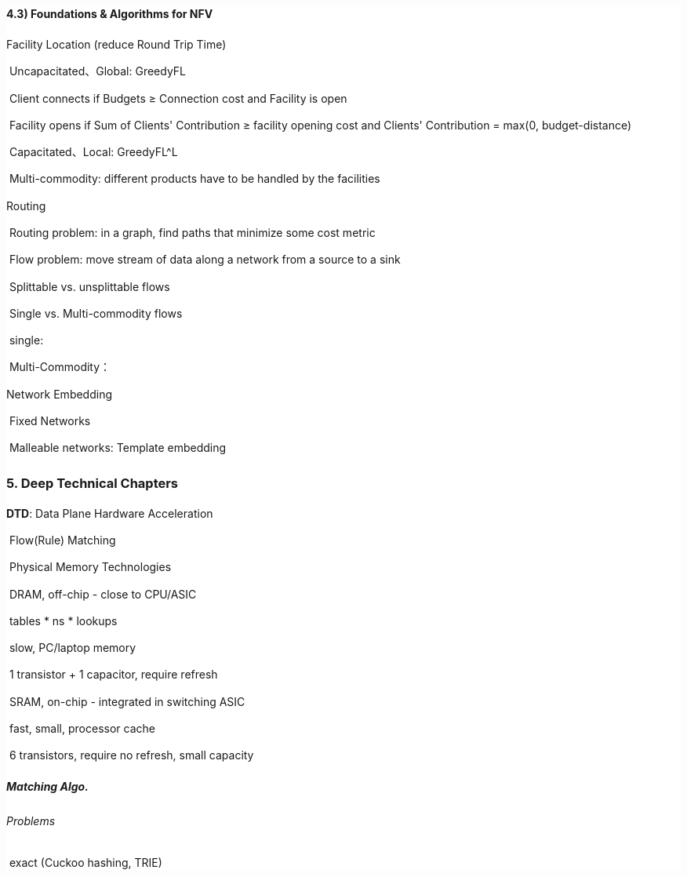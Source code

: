 #### 4.3) Foundations & Algorithms for NFV

Facility Location (reduce Round Trip Time)

​    Uncapacitated、Global: GreedyFL

​        Client connects if Budgets $\geq$ Connection cost and Facility is open

​        Facility opens if Sum of Clients' Contribution $\geq$ facility opening cost and Clients' Contribution = max(0, budget-distance)

​    Capacitated、Local: GreedyFL^L

​    Multi-commodity:  different products have to be handled by the facilities

Routing

​    Routing problem: in a graph, find paths that minimize some cost metric

​    Flow problem: move stream of data along a network from a source to a sink

​    Splittable vs. unsplittable flows

​    Single vs. Multi-commodity flows

​        single: 

​        Multi-Commodity：

Network Embedding

​    Fixed Networks

​    Malleable networks: Template embedding

### 5. Deep Technical Chapters

**DTD**: Data Plane Hardware Acceleration

​    Flow(Rule) Matching

​    Physical Memory Technologies

​        DRAM, off-chip - close to CPU/ASIC

​            tables * ns * lookups 

​            slow, PC/laptop memory

​            1 transistor + 1 capacitor, require refresh

​        SRAM, on-chip - integrated in switching ASIC

​            fast, small, processor cache

​            6 transistors, require no refresh, small capacity

#####     **Matching Algo.**

######         *Problems*

​            exact (Cuckoo hashing, TRIE)

